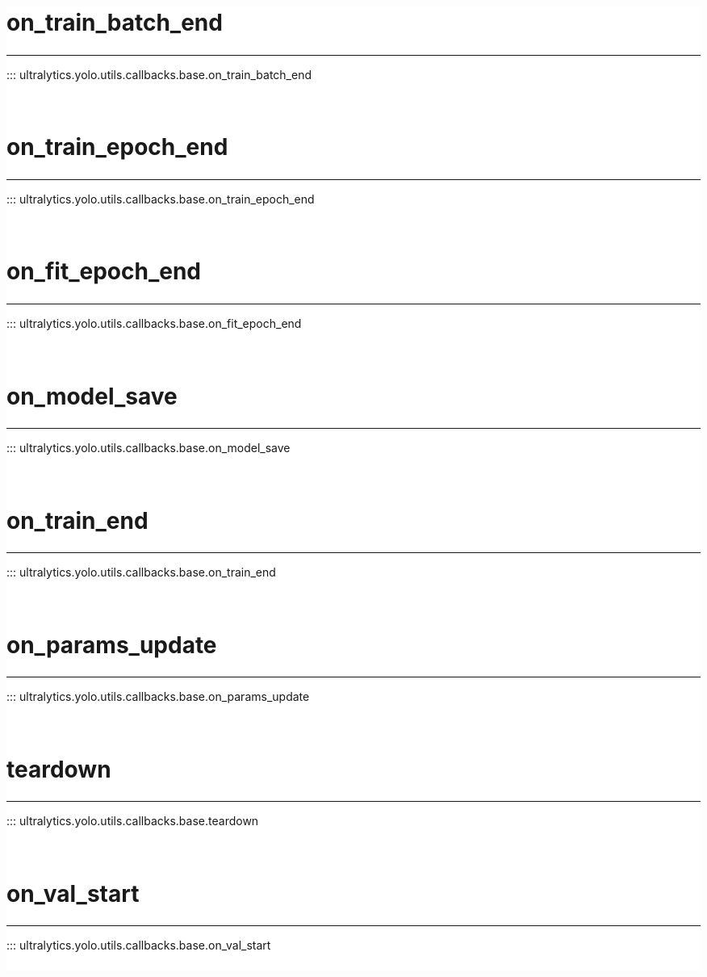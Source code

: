 # on_train_batch_end
---
::: ultralytics.yolo.utils.callbacks.base.on_train_batch_end
<br><br>

# on_train_epoch_end
---
::: ultralytics.yolo.utils.callbacks.base.on_train_epoch_end
<br><br>

# on_fit_epoch_end
---
::: ultralytics.yolo.utils.callbacks.base.on_fit_epoch_end
<br><br>

# on_model_save
---
::: ultralytics.yolo.utils.callbacks.base.on_model_save
<br><br>

# on_train_end
---
::: ultralytics.yolo.utils.callbacks.base.on_train_end
<br><br>

# on_params_update
---
::: ultralytics.yolo.utils.callbacks.base.on_params_update
<br><br>

# teardown
---
::: ultralytics.yolo.utils.callbacks.base.teardown
<br><br>

# on_val_start
---
::: ultralytics.yolo.utils.callbacks.base.on_val_start
<br><br>
